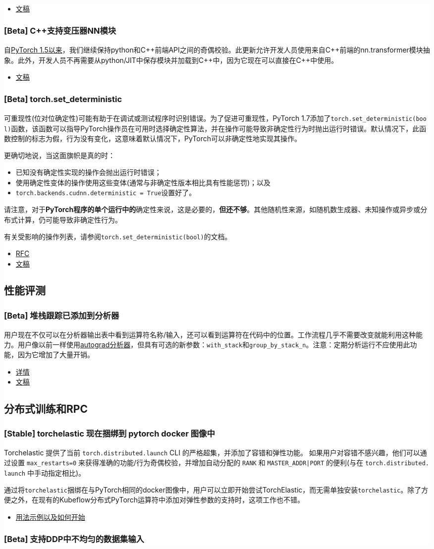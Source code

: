 *   [文稿](https://pytorch.org/docs/stable/fft.html#torch-fft)

### [Beta] C++支持变压器NN模块

自[PyTorch 1.5以来](https://pytorch.org/blog/pytorch-1-dot-5-released-with-new-and-updated-apis/)，我们继续保持python和C++前端API之间的奇偶校验。此更新允许开发人员使用来自C++前端的nn.transformer模块抽象。此外，开发人员不再需要从python/JIT中保存模块并加载到C++中，因为它现在可以直接在C++中使用。

*   [文稿](https://pytorch.org/cppdocs/api/classtorch_1_1nn_1_1_transformer_impl.html#_CPPv4N5torch2nn15TransformerImplE)

### [Beta] torch.set_deterministic

可重现性(位对位确定性)可能有助于在调试或测试程序时识别错误。为了促进可重现性，PyTorch 1.7添加了`torch.set_deterministic(bool)`函数，该函数可以指导PyTorch操作员在可用时选择确定性算法，并在操作可能导致非确定性行为时抛出运行时错误。默认情况下，此函数控制的标志为假，行为没有变化，这意味着默认情况下，PyTorch可以非确定性地实现其操作。

更确切地说，当这面旗帜是真的时：

*   已知没有确定性实现的操作会抛出运行时错误；
*   使用确定性变体的操作使用这些变体(通常与非确定性版本相比具有性能惩罚)；以及
*   `torch.backends.cudnn.deterministic = True`设置好了。

请注意，对于**PyTorch程序的单个运行中的**确定性来说，这是必要的，**但还不够**。其他随机性来源，如随机数生成器、未知操作或异步或分布式计算，仍可能导致非确定性行为。

有关受影响的操作列表，请参阅`torch.set_deterministic(bool)`的文档。

*   [RFC](https://github.com/pytorch/pytorch/issues/15359)
*   [文稿](https://pytorch.org/docs/stable/generated/torch.set_deterministic.html)

## 性能评测

### [Beta] 堆栈跟踪已添加到分析器

用户现在不仅可以在分析器输出表中看到运算符名称/输入，还可以看到运算符在代码中的位置。工作流程几乎不需要改变就能利用这种能力。用户像以前一样使用[autograd分析器](https://pytorch.org/docs/stable/autograd.html#profiler)，但具有可选的新参数：`with_stack`和`group_by_stack_n`。注意：定期分析运行不应使用此功能，因为它增加了大量开销。

*   [详情](https://github.com/pytorch/pytorch/pull/43898/)
*   [文稿](https://pytorch.org/docs/stable/autograd.html)

## 分布式训练和RPC

### [Stable] torchelastic 现在捆绑到 pytorch docker 图像中

Torchelastic 提供了当前 `torch.distributed.launch` CLI 的严格超集，并添加了容错和弹性功能。 如果用户对容错不感兴趣，他们可以通过设置 `max_restarts=0` 来获得准确的功能/行为奇偶校验，并增加自动分配的 `RANK` 和 `MASTER_ADDR|PORT` 的便利(与在 `torch.distributed.launch` 中手动指定相比)。

通过将`torchelastic`捆绑在与PyTorch相同的docker图像中，用户可以立即开始尝试TorchElastic，而无需单独安装`torchelastic`。除了方便之外，在现有的Kubeflow分布式PyTorch运算符中添加对弹性参数的支持时，这项工作也不错。

*   [用法示例以及如何开始](https://pytorch.org/elastic/0.2.0/examples.html)

### [Beta] 支持DDP中不均匀的数据集输入
